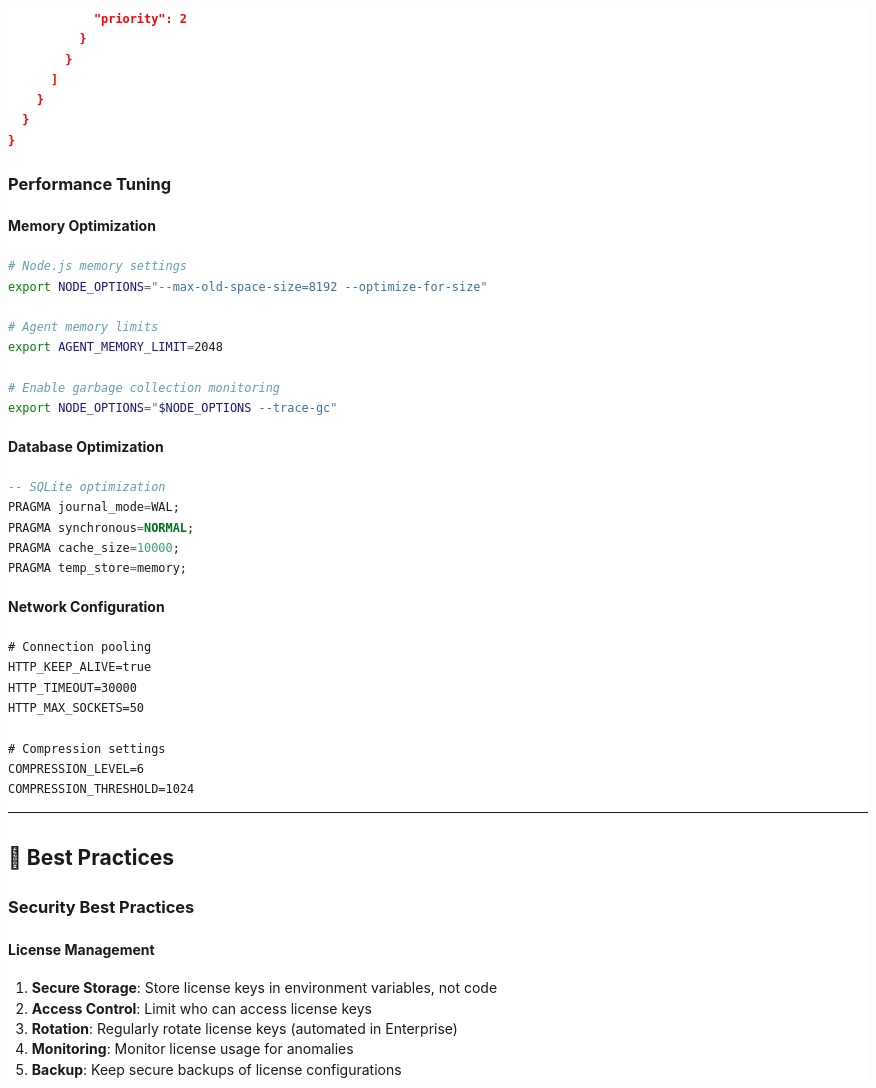 ```json
            "priority": 2
          }
        }
      ]
    }
  }
}
```

### **Performance Tuning**

#### **Memory Optimization**
```bash
# Node.js memory settings
export NODE_OPTIONS="--max-old-space-size=8192 --optimize-for-size"

# Agent memory limits
export AGENT_MEMORY_LIMIT=2048

# Enable garbage collection monitoring
export NODE_OPTIONS="$NODE_OPTIONS --trace-gc"
```

#### **Database Optimization**
```sql
-- SQLite optimization
PRAGMA journal_mode=WAL;
PRAGMA synchronous=NORMAL;
PRAGMA cache_size=10000;
PRAGMA temp_store=memory;
```

#### **Network Configuration**
```env
# Connection pooling
HTTP_KEEP_ALIVE=true
HTTP_TIMEOUT=30000
HTTP_MAX_SOCKETS=50

# Compression settings
COMPRESSION_LEVEL=6
COMPRESSION_THRESHOLD=1024
```

---

## 📝 Best Practices

### **Security Best Practices**

#### **License Management**
1. **Secure Storage**: Store license keys in environment variables, not code
2. **Access Control**: Limit who can access license keys
3. **Rotation**: Regularly rotate license keys (automated in Enterprise)
4. **Monitoring**: Monitor license usage for anomalies
5. **Backup**: Keep secure backups of license configurations
